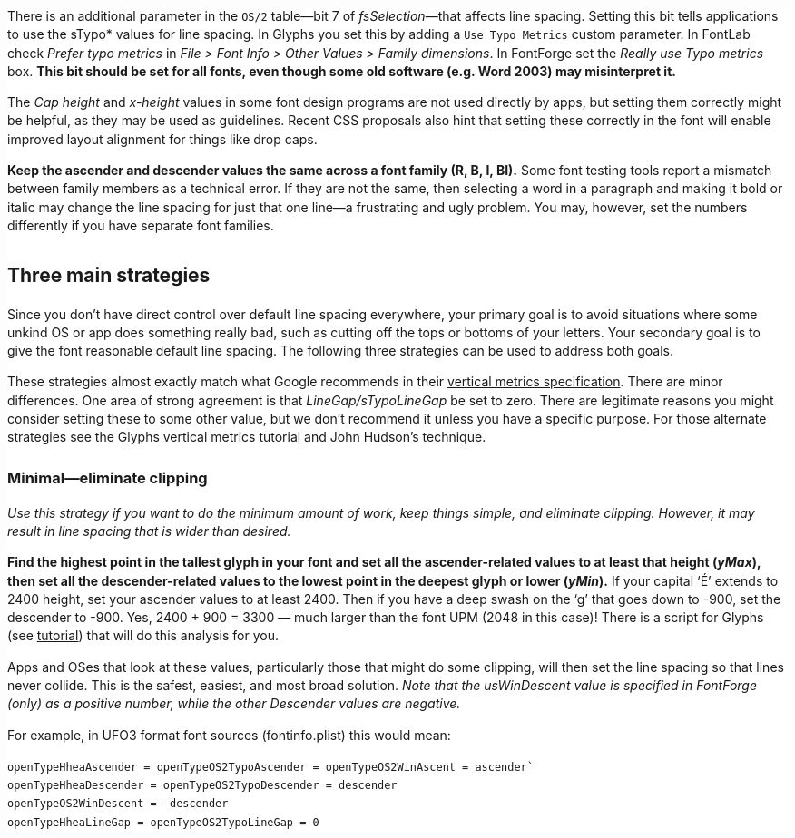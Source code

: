 There is an additional parameter in the `OS/2` table—bit 7 of _fsSelection_—that affects line spacing. Setting this bit tells applications to use the sTypo* values for line spacing. In Glyphs you set this by adding a `Use Typo Metrics` custom parameter. In FontLab check _Prefer typo metrics_ in _File > Font Info > Other Values > Family dimensions_. In FontForge set the _Really use Typo metrics_ box. **This bit should be set for all fonts, even though some old software (e.g. Word 2003) may misinterpret it.**

The _Cap height_ and _x-height_ values in some font design programs are not used directly by apps, but setting them correctly might be helpful, as they may be used as guidelines. Recent CSS proposals also hint that setting these correctly in the font will enable improved layout alignment for things like drop caps.

**Keep the ascender and descender values the same across a font family (R, B, I, BI).** Some font testing tools report a mismatch between family members as a technical error. If they are not the same, then selecting a word in a paragraph and making it bold or italic may change the line spacing for just that one line—a frustrating and ugly problem. You may, however, set the numbers differently if you have separate font families.

## Three main strategies

Since you don’t have direct control over default line spacing everywhere, your primary goal is to avoid situations where some unkind OS or app does something really bad, such as cutting off the tops or bottoms of your letters. Your secondary goal is to give the font reasonable default line spacing. The following three strategies can be used to address both goals.

These strategies almost exactly match what Google recommends in their [vertical metrics specification][gf-spec-vertical-metrics]. There are minor differences. One area of strong agreement is that _LineGap/sTypoLineGap_ be set to zero. There are legitimate reasons you might consider setting these to some other value, but we don’t recommend it unless you have a specific purpose. For those alternate strategies see the [Glyphs vertical metrics tutorial][gf-spec-vertical-metrics] and [John Hudson’s technique][hudson2022].

### Minimal—eliminate clipping

_Use this strategy if you want to do the minimum amount of work, keep things simple, and eliminate clipping. However, it may result in line spacing that is wider than desired._

**Find the highest point in the tallest glyph in your font and set all the ascender-related values to at least that height (_yMax_), then set all the descender-related values to the lowest point in the deepest glyph or lower (_yMin_).** If your capital ‘É’ extends to 2400 height, set your ascender values to at least 2400. Then if you have a deep swash on the ‘g’ that goes down to -900, set the descender to -900. Yes, 2400 + 900 = 3300 — much larger than the font UPM (2048 in this case)! There is a script for Glyphs (see [tutorial][glyphs-vertical-metrics]) that will do this analysis for you. 

Apps and OSes that look at these values, particularly those that might do some clipping, will then set the line spacing so that lines never collide. This is the safest, easiest, and most broad solution.  _Note that the usWinDescent value is specified in FontForge (only) as a positive number, while the other Descender values are negative._

For example, in UFO3 format font sources (fontinfo.plist) this would mean:

```
openTypeHheaAscender = openTypeOS2TypoAscender = openTypeOS2WinAscent = ascender`
openTypeHheaDescender = openTypeOS2TypoDescender = descender
openTypeOS2WinDescent = -descender
openTypeHheaLineGap = openTypeOS2TypoLineGap = 0
```


[glyphs-vertical-metrics]: https://glyphsapp.com/learn/vertical-metrics
[gf-spec-vertical-metrics]: https://googlefonts.github.io/gf-guide/metrics.html
[graphite]: https://graphite.sil.org/
[hudson2022]: https://typedrawers.com/discussion/4554/on-vertical-metrics-in-the-context-of-a-biscript-tamil-and-latin-font
[luecke2005]: https://kltf.de/kltf_otproduction.shtml#papers
[wiki-opentype]: https://en.wikipedia.org/wiki/OpenType